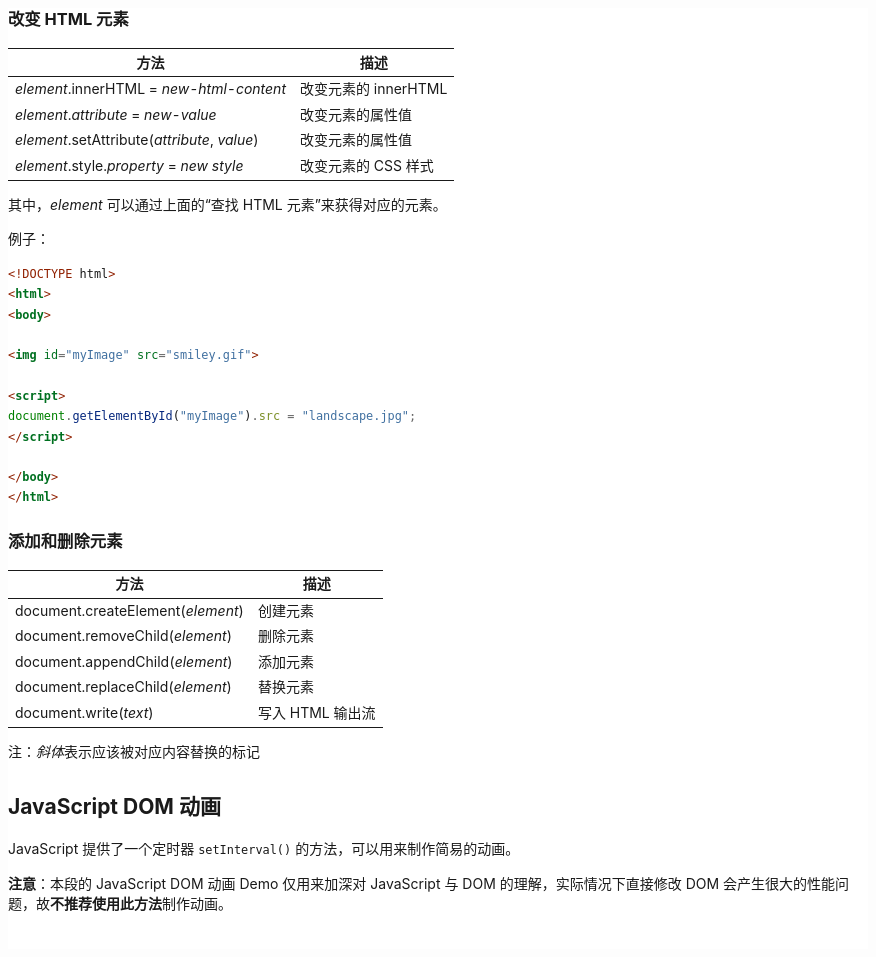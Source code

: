 ### 改变 HTML 元素

| 方法                                         | 描述                 |
| -------------------------------------------- | -------------------- |
| *element*.innerHTML = *new-html-content*     | 改变元素的 innerHTML |
| *element*.*attribute* = *new-value*          | 改变元素的属性值     |
| *element*.setAttribute(*attribute*, *value*) | 改变元素的属性值     |
| *element*.style.*property* = *new style*     | 改变元素的 CSS 样式       |

其中，*element* 可以通过上面的“查找 HTML 元素”来获得对应的元素。

例子：

```HTML
<!DOCTYPE html>
<html>
<body>

<img id="myImage" src="smiley.gif">

<script>
document.getElementById("myImage").src = "landscape.jpg";
</script>

</body>
</html>
```

### 添加和删除元素

| 方法                              | 描述             |
| --------------------------------- | ---------------- |
| document.createElement(*element*) | 创建元素         |
| document.removeChild(*element*)   | 删除元素         |
| document.appendChild(*element*)   | 添加元素         |
| document.replaceChild(*element*)  | 替换元素         |
| document.write(*text*)            | 写入 HTML 输出流 |

注：*斜体*表示应该被对应内容替换的标记

## JavaScript DOM 动画

JavaScript 提供了一个定时器 `setInterval()` 的方法，可以用来制作简易的动画。

**注意**：本段的 JavaScript DOM 动画 Demo 仅用来加深对 JavaScript 与 DOM 的理解，实际情况下直接修改 DOM 会产生很大的性能问题，故**不推荐使用此方法**制作动画。

<br>
